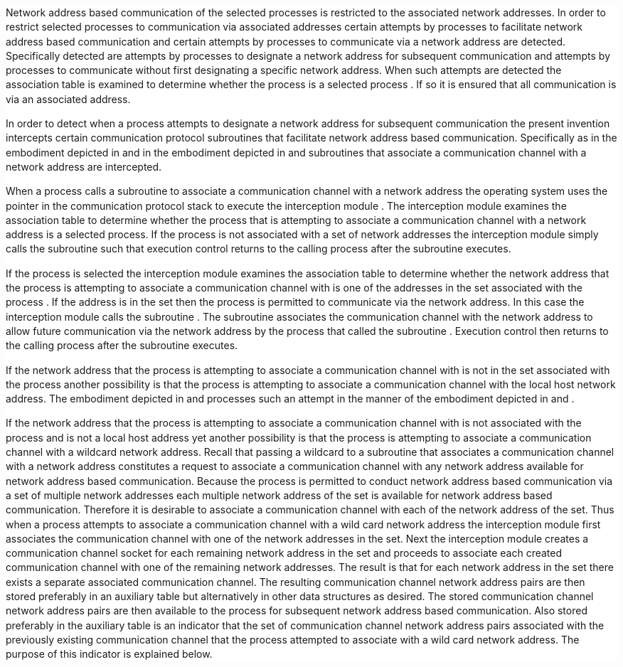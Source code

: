 Network address based communication of the selected processes is restricted to the associated network addresses. In order to restrict selected processes to communication via associated addresses certain attempts by processes to facilitate network address based communication and certain attempts by processes to communicate via a network address are detected. Specifically detected are attempts by processes to designate a network address for subsequent communication and attempts by processes to communicate without first designating a specific network address. When such attempts are detected the association table is examined to determine whether the process is a selected process . If so it is ensured that all communication is via an associated address.

In order to detect when a process attempts to designate a network address for subsequent communication the present invention intercepts certain communication protocol subroutines that facilitate network address based communication. Specifically as in the embodiment depicted in and in the embodiment depicted in and subroutines that associate a communication channel with a network address are intercepted.

When a process calls a subroutine to associate a communication channel with a network address the operating system uses the pointer in the communication protocol stack to execute the interception module . The interception module examines the association table to determine whether the process that is attempting to associate a communication channel with a network address is a selected process. If the process is not associated with a set of network addresses the interception module simply calls the subroutine such that execution control returns to the calling process after the subroutine executes.

If the process is selected the interception module examines the association table to determine whether the network address that the process is attempting to associate a communication channel with is one of the addresses in the set associated with the process . If the address is in the set then the process is permitted to communicate via the network address. In this case the interception module calls the subroutine . The subroutine associates the communication channel with the network address to allow future communication via the network address by the process that called the subroutine . Execution control then returns to the calling process after the subroutine executes.

If the network address that the process is attempting to associate a communication channel with is not in the set associated with the process another possibility is that the process is attempting to associate a communication channel with the local host network address. The embodiment depicted in and processes such an attempt in the manner of the embodiment depicted in and .

If the network address that the process is attempting to associate a communication channel with is not associated with the process and is not a local host address yet another possibility is that the process is attempting to associate a communication channel with a wildcard network address. Recall that passing a wildcard to a subroutine that associates a communication channel with a network address constitutes a request to associate a communication channel with any network address available for network address based communication. Because the process is permitted to conduct network address based communication via a set of multiple network addresses each multiple network address of the set is available for network address based communication. Therefore it is desirable to associate a communication channel with each of the network address of the set. Thus when a process attempts to associate a communication channel with a wild card network address the interception module first associates the communication channel with one of the network addresses in the set. Next the interception module creates a communication channel socket for each remaining network address in the set and proceeds to associate each created communication channel with one of the remaining network addresses. The result is that for each network address in the set there exists a separate associated communication channel. The resulting communication channel network address pairs are then stored preferably in an auxiliary table but alternatively in other data structures as desired. The stored communication channel network address pairs are then available to the process for subsequent network address based communication. Also stored preferably in the auxiliary table is an indicator that the set of communication channel network address pairs associated with the previously existing communication channel that the process attempted to associate with a wild card network address. The purpose of this indicator is explained below.

